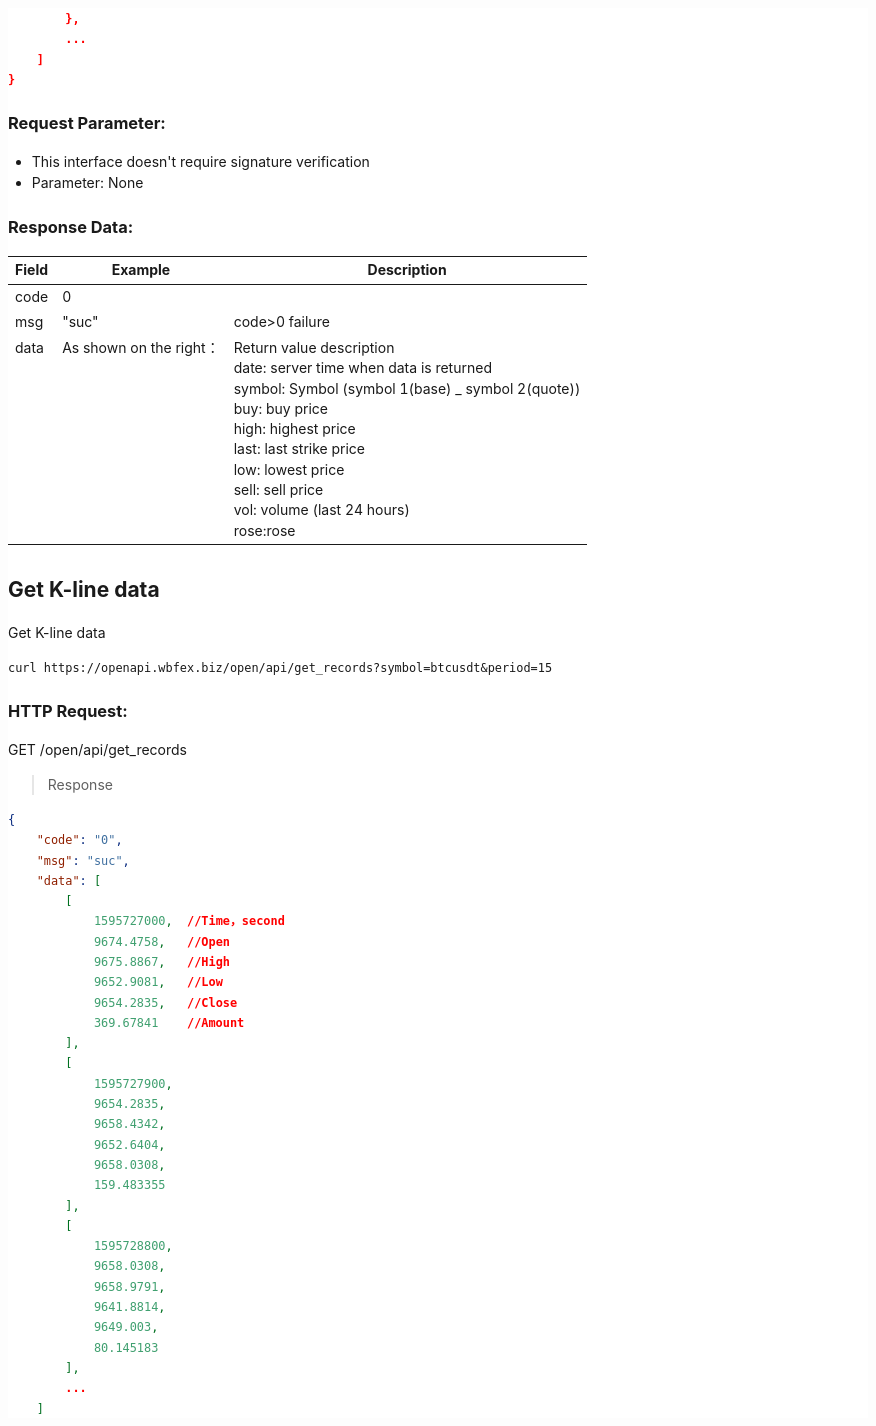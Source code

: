 ```json
        },
        ...
    ]
}
 ```


### Request Parameter: 
* This interface doesn't require signature verification
* Parameter: None

### Response Data: 
| Field | Example   | Description                                                                                                                                                                                                                                    |
| ---- | ------ | --------------------------------------------------------------------------------------------------------------------------------------------------------------------------------------------------------------------------------------- |
| code | 0      |
| msg  | "suc"  | code>0 failure                                                                                                                                                                                                                              |
| data | As shown on the right： | Return value description<br>date: server time when data is returned  <br>symbol: Symbol (symbol 1(base) _ symbol 2(quote))  <br>buy: buy price <br>high: highest price  <br>last: last strike price <br>low: lowest price  <br>sell: sell price <br>vol: volume (last 24 hours)<br>rose:rose |

## <span id="8">Get K-line data</span>
Get K-line data

```
curl https://openapi.wbfex.biz/open/api/get_records?symbol=btcusdt&period=15
```

### HTTP Request:

GET /open/api/get_records


> Response

```json
{
    "code": "0",
    "msg": "suc",
    "data": [
        [
            1595727000,  //Time，second
            9674.4758,   //Open
            9675.8867,   //High
            9652.9081,   //Low
            9654.2835,   //Close
            369.67841    //Amount
        ],
        [
            1595727900,
            9654.2835,
            9658.4342,
            9652.6404,
            9658.0308,
            159.483355
        ],
        [
            1595728800,
            9658.0308,
            9658.9791,
            9641.8814,
            9649.003,
            80.145183
        ],
        ...
    ]
```